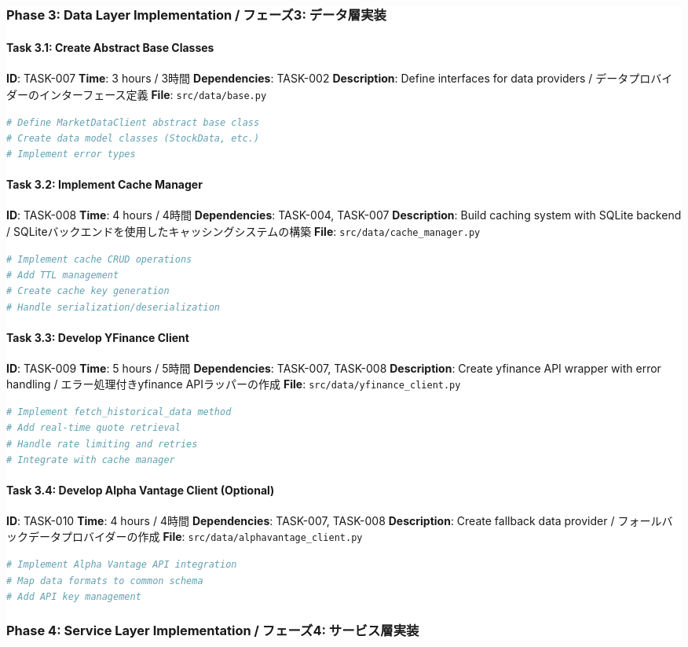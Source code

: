 ### Phase 3: Data Layer Implementation / フェーズ3: データ層実装

#### Task 3.1: Create Abstract Base Classes
**ID**: TASK-007
**Time**: 3 hours / 3時間
**Dependencies**: TASK-002
**Description**: Define interfaces for data providers / データプロバイダーのインターフェース定義
**File**: `src/data/base.py`
```python
# Define MarketDataClient abstract base class
# Create data model classes (StockData, etc.)
# Implement error types
```

#### Task 3.2: Implement Cache Manager
**ID**: TASK-008
**Time**: 4 hours / 4時間
**Dependencies**: TASK-004, TASK-007
**Description**: Build caching system with SQLite backend / SQLiteバックエンドを使用したキャッシングシステムの構築
**File**: `src/data/cache_manager.py`
```python
# Implement cache CRUD operations
# Add TTL management
# Create cache key generation
# Handle serialization/deserialization
```

#### Task 3.3: Develop YFinance Client
**ID**: TASK-009
**Time**: 5 hours / 5時間
**Dependencies**: TASK-007, TASK-008
**Description**: Create yfinance API wrapper with error handling / エラー処理付きyfinance APIラッパーの作成
**File**: `src/data/yfinance_client.py`
```python
# Implement fetch_historical_data method
# Add real-time quote retrieval
# Handle rate limiting and retries
# Integrate with cache manager
```

#### Task 3.4: Develop Alpha Vantage Client (Optional)
**ID**: TASK-010
**Time**: 4 hours / 4時間
**Dependencies**: TASK-007, TASK-008
**Description**: Create fallback data provider / フォールバックデータプロバイダーの作成
**File**: `src/data/alphavantage_client.py`
```python
# Implement Alpha Vantage API integration
# Map data formats to common schema
# Add API key management
```

### Phase 4: Service Layer Implementation / フェーズ4: サービス層実装
